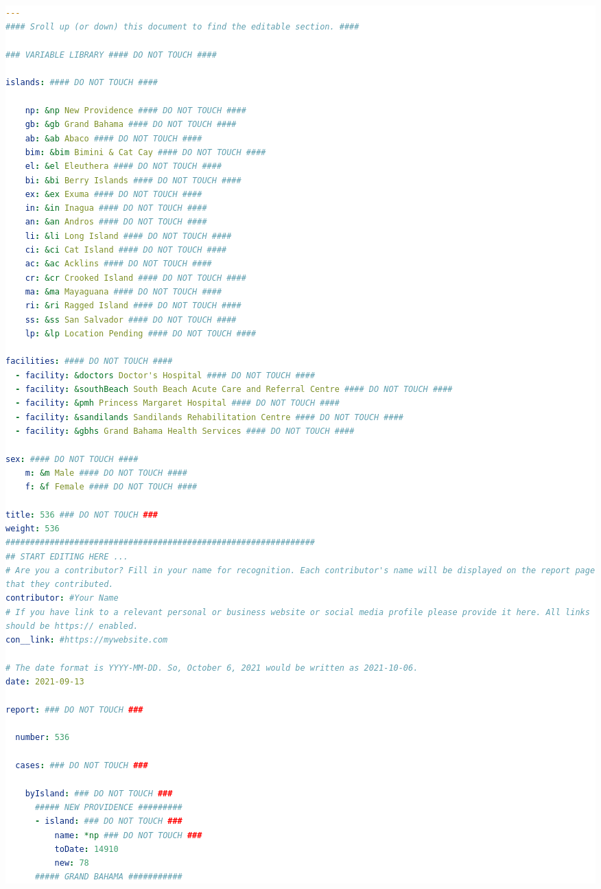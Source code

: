 ```yaml
---
#### Sroll up (or down) this document to find the editable section. ####

### VARIABLE LIBRARY #### DO NOT TOUCH ####

islands: #### DO NOT TOUCH ####

    np: &np New Providence #### DO NOT TOUCH ####
    gb: &gb Grand Bahama #### DO NOT TOUCH ####
    ab: &ab Abaco #### DO NOT TOUCH ####
    bim: &bim Bimini & Cat Cay #### DO NOT TOUCH ####
    el: &el Eleuthera #### DO NOT TOUCH ####
    bi: &bi Berry Islands #### DO NOT TOUCH ####
    ex: &ex Exuma #### DO NOT TOUCH ####
    in: &in Inagua #### DO NOT TOUCH ####
    an: &an Andros #### DO NOT TOUCH ####
    li: &li Long Island #### DO NOT TOUCH ####
    ci: &ci Cat Island #### DO NOT TOUCH ####
    ac: &ac Acklins #### DO NOT TOUCH ####
    cr: &cr Crooked Island #### DO NOT TOUCH ####
    ma: &ma Mayaguana #### DO NOT TOUCH ####
    ri: &ri Ragged Island #### DO NOT TOUCH ####
    ss: &ss San Salvador #### DO NOT TOUCH ####
    lp: &lp Location Pending #### DO NOT TOUCH ####

facilities: #### DO NOT TOUCH ####
  - facility: &doctors Doctor's Hospital #### DO NOT TOUCH ####
  - facility: &southBeach South Beach Acute Care and Referral Centre #### DO NOT TOUCH ####
  - facility: &pmh Princess Margaret Hospital #### DO NOT TOUCH ####
  - facility: &sandilands Sandilands Rehabilitation Centre #### DO NOT TOUCH ####
  - facility: &gbhs Grand Bahama Health Services #### DO NOT TOUCH ####

sex: #### DO NOT TOUCH ####
    m: &m Male #### DO NOT TOUCH ####
    f: &f Female #### DO NOT TOUCH ####

title: 536 ### DO NOT TOUCH ###
weight: 536
###############################################################
## START EDITING HERE ... 
# Are you a contributor? Fill in your name for recognition. Each contributor's name will be displayed on the report page that they contributed.
contributor: #Your Name
# If you have link to a relevant personal or business website or social media profile please provide it here. All links should be https:// enabled.
con__link: #https://mywebsite.com

# The date format is YYYY-MM-DD. So, October 6, 2021 would be written as 2021-10-06.
date: 2021-09-13

report: ### DO NOT TOUCH ###
  
  number: 536

  cases: ### DO NOT TOUCH ###

    byIsland: ### DO NOT TOUCH ###
      ##### NEW PROVIDENCE #########
      - island: ### DO NOT TOUCH ###
          name: *np ### DO NOT TOUCH ###
          toDate: 14910
          new: 78
      ##### GRAND BAHAMA ###########
```